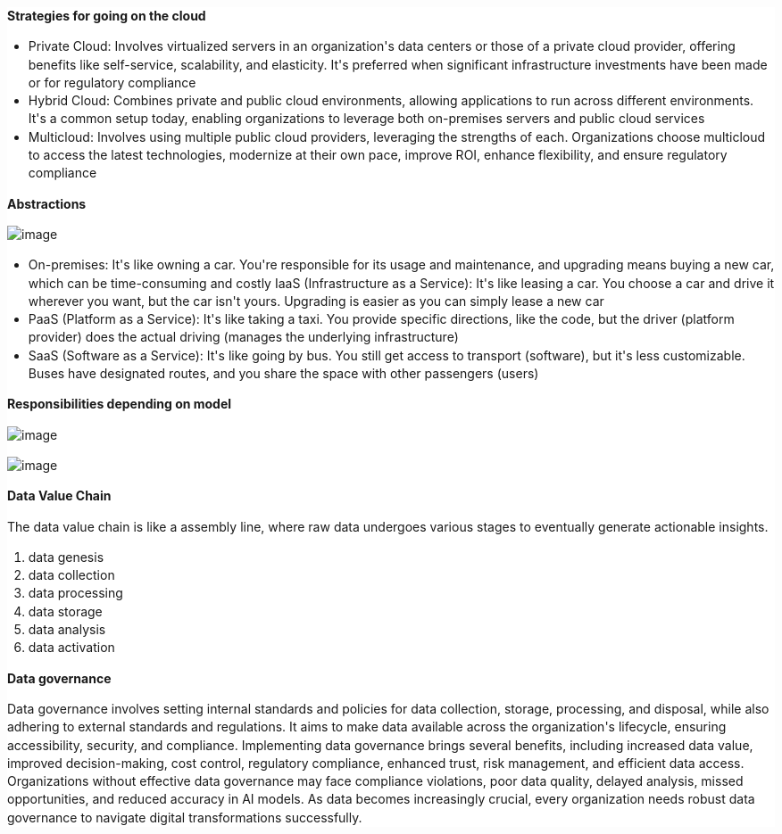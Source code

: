**Strategies for going on the cloud**

* Private Cloud: Involves virtualized servers in an organization's data centers or those of a private cloud provider, offering benefits like self-service, scalability, and elasticity. It's preferred when significant infrastructure investments have been made or for regulatory compliance
* Hybrid Cloud: Combines private and public cloud environments, allowing applications to run across different environments. It's a common setup today, enabling organizations to leverage both on-premises servers and public cloud services
* Multicloud: Involves using multiple public cloud providers, leveraging the strengths of each. Organizations choose multicloud to access the latest technologies, modernize at their own pace, improve ROI, enhance flexibility, and ensure regulatory compliance

**Abstractions**

![image](https://github.com/user-attachments/assets/4fd714e8-0fde-435c-a192-1cbdee154630)


* On-premises: It's like owning a car. You're responsible for its usage and maintenance, and upgrading means buying a new car, which can be time-consuming and costly
IaaS (Infrastructure as a Service): It's like leasing a car. You choose a car and drive it wherever you want, but the car isn't yours. Upgrading is easier as you can simply lease a new car
* PaaS (Platform as a Service): It's like taking a taxi. You provide specific directions, like the code, but the driver (platform provider) does the actual driving (manages the underlying infrastructure)
* SaaS (Software as a Service): It's like going by bus. You still get access to transport (software), but it's less customizable. Buses have designated routes, and you share the space with other passengers (users)

**Responsibilities depending on model**

![image](https://github.com/user-attachments/assets/257eb793-ef14-4c94-bfac-47972938cf7c)

![image](https://github.com/user-attachments/assets/a44a8295-6203-46ee-b512-e887a67cc375)

**Data Value Chain**

The data value chain is like a assembly line, where raw data undergoes various stages to eventually generate actionable insights.

1. data genesis
2. data collection
3. data processing
4. data storage
5. data analysis
6. data activation

**Data governance**

Data governance involves setting internal standards and policies for data collection, storage, processing, and disposal, while also adhering to external standards and regulations. It aims to make data available across the organization's lifecycle, ensuring accessibility, security, and compliance. Implementing data governance brings several benefits, including increased data value, improved decision-making, cost control, regulatory compliance, enhanced trust, risk management, and efficient data access. Organizations without effective data governance may face compliance violations, poor data quality, delayed analysis, missed opportunities, and reduced accuracy in AI models. As data becomes increasingly crucial, every organization needs robust data governance to navigate digital transformations successfully.
